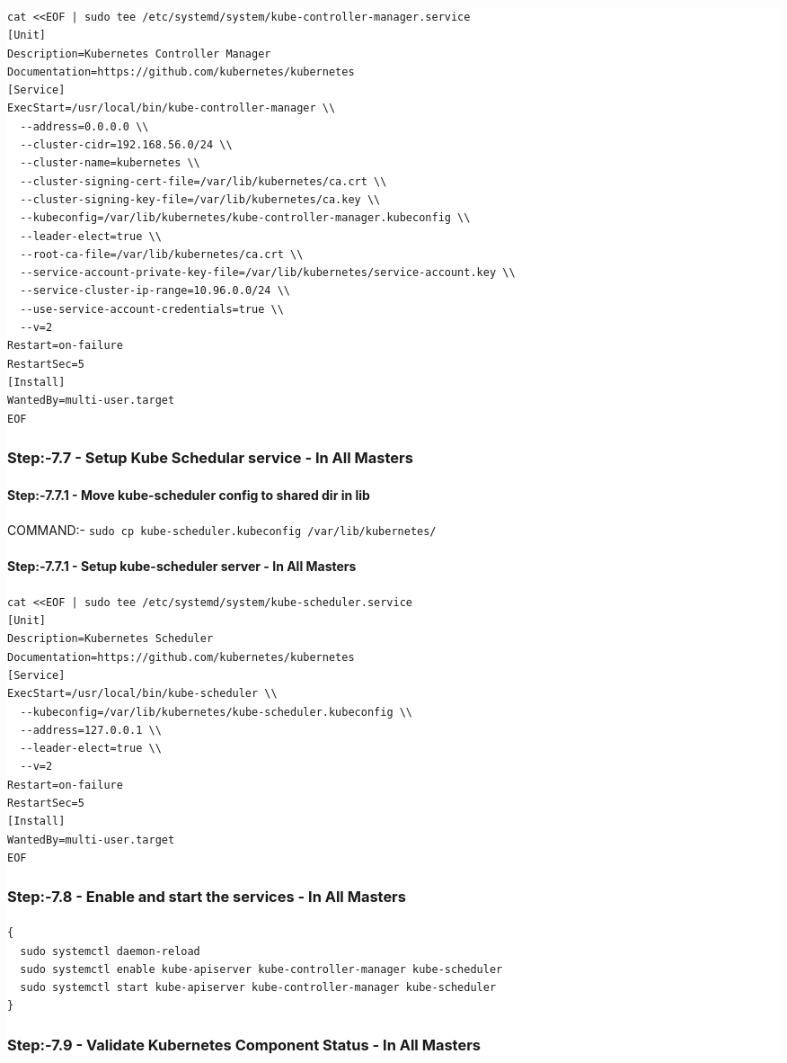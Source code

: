```
cat <<EOF | sudo tee /etc/systemd/system/kube-controller-manager.service
[Unit]
Description=Kubernetes Controller Manager
Documentation=https://github.com/kubernetes/kubernetes
[Service]
ExecStart=/usr/local/bin/kube-controller-manager \\
  --address=0.0.0.0 \\
  --cluster-cidr=192.168.56.0/24 \\
  --cluster-name=kubernetes \\
  --cluster-signing-cert-file=/var/lib/kubernetes/ca.crt \\
  --cluster-signing-key-file=/var/lib/kubernetes/ca.key \\
  --kubeconfig=/var/lib/kubernetes/kube-controller-manager.kubeconfig \\
  --leader-elect=true \\
  --root-ca-file=/var/lib/kubernetes/ca.crt \\
  --service-account-private-key-file=/var/lib/kubernetes/service-account.key \\
  --service-cluster-ip-range=10.96.0.0/24 \\
  --use-service-account-credentials=true \\
  --v=2
Restart=on-failure
RestartSec=5
[Install]
WantedBy=multi-user.target
EOF
```

<h3>Step:-7.7 - Setup Kube Schedular service - In All Masters</h3>

<h4>Step:-7.7.1 - Move kube-scheduler config to shared dir in lib </h4>

COMMAND:- `sudo cp kube-scheduler.kubeconfig /var/lib/kubernetes/`

<h4>Step:-7.7.1 - Setup kube-scheduler server - In All Masters</h4>

```
cat <<EOF | sudo tee /etc/systemd/system/kube-scheduler.service
[Unit]
Description=Kubernetes Scheduler
Documentation=https://github.com/kubernetes/kubernetes
[Service]
ExecStart=/usr/local/bin/kube-scheduler \\
  --kubeconfig=/var/lib/kubernetes/kube-scheduler.kubeconfig \\
  --address=127.0.0.1 \\
  --leader-elect=true \\
  --v=2
Restart=on-failure
RestartSec=5
[Install]
WantedBy=multi-user.target
EOF
```

<h3>Step:-7.8 - Enable and start the services - In All Masters</h3>

```
{
  sudo systemctl daemon-reload
  sudo systemctl enable kube-apiserver kube-controller-manager kube-scheduler
  sudo systemctl start kube-apiserver kube-controller-manager kube-scheduler
}
```
<h3>Step:-7.9 - Validate Kubernetes Component Status - In All Masters</h3>
